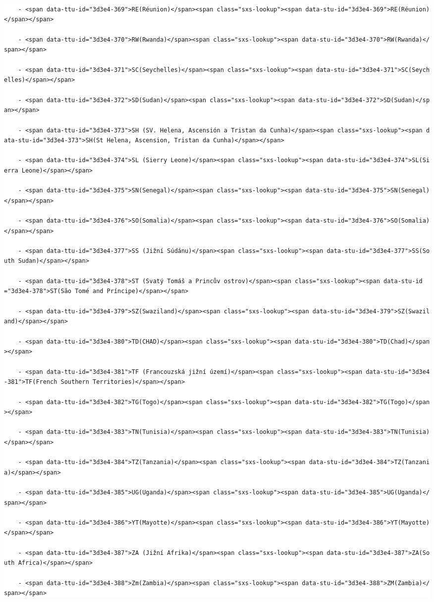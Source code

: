         - <span data-ttu-id="3d3e4-369">RE(Réunion)</span><span class="sxs-lookup"><span data-stu-id="3d3e4-369">RE(Réunion)</span></span>

        - <span data-ttu-id="3d3e4-370">RW(Rwanda)</span><span class="sxs-lookup"><span data-stu-id="3d3e4-370">RW(Rwanda)</span></span>

        - <span data-ttu-id="3d3e4-371">SC(Seychelles)</span><span class="sxs-lookup"><span data-stu-id="3d3e4-371">SC(Seychelles)</span></span>

        - <span data-ttu-id="3d3e4-372">SD(Sudan)</span><span class="sxs-lookup"><span data-stu-id="3d3e4-372">SD(Sudan)</span></span>

        - <span data-ttu-id="3d3e4-373">SH (SV. Helena, Ascensión a Tristan da Cunha)</span><span class="sxs-lookup"><span data-stu-id="3d3e4-373">SH(St Helena, Ascension, Tristan da Cunha)</span></span>

        - <span data-ttu-id="3d3e4-374">SL (Sierry Leone)</span><span class="sxs-lookup"><span data-stu-id="3d3e4-374">SL(Sierra Leone)</span></span>

        - <span data-ttu-id="3d3e4-375">SN(Senegal)</span><span class="sxs-lookup"><span data-stu-id="3d3e4-375">SN(Senegal)</span></span>

        - <span data-ttu-id="3d3e4-376">SO(Somalia)</span><span class="sxs-lookup"><span data-stu-id="3d3e4-376">SO(Somalia)</span></span>

        - <span data-ttu-id="3d3e4-377">SS (Jižní Súdánu)</span><span class="sxs-lookup"><span data-stu-id="3d3e4-377">SS(South Sudan)</span></span>

        - <span data-ttu-id="3d3e4-378">ST (Svatý Tomáš a Princův ostrov)</span><span class="sxs-lookup"><span data-stu-id="3d3e4-378">ST(São Tomé and Príncipe)</span></span>

        - <span data-ttu-id="3d3e4-379">SZ(Swaziland)</span><span class="sxs-lookup"><span data-stu-id="3d3e4-379">SZ(Swaziland)</span></span>

        - <span data-ttu-id="3d3e4-380">TD(CHAD)</span><span class="sxs-lookup"><span data-stu-id="3d3e4-380">TD(Chad)</span></span>

        - <span data-ttu-id="3d3e4-381">TF (Francouzská jižní území)</span><span class="sxs-lookup"><span data-stu-id="3d3e4-381">TF(French Southern Territories)</span></span>

        - <span data-ttu-id="3d3e4-382">TG(Togo)</span><span class="sxs-lookup"><span data-stu-id="3d3e4-382">TG(Togo)</span></span>

        - <span data-ttu-id="3d3e4-383">TN(Tunisia)</span><span class="sxs-lookup"><span data-stu-id="3d3e4-383">TN(Tunisia)</span></span>

        - <span data-ttu-id="3d3e4-384">TZ(Tanzania)</span><span class="sxs-lookup"><span data-stu-id="3d3e4-384">TZ(Tanzania)</span></span>

        - <span data-ttu-id="3d3e4-385">UG(Uganda)</span><span class="sxs-lookup"><span data-stu-id="3d3e4-385">UG(Uganda)</span></span>

        - <span data-ttu-id="3d3e4-386">YT(Mayotte)</span><span class="sxs-lookup"><span data-stu-id="3d3e4-386">YT(Mayotte)</span></span>

        - <span data-ttu-id="3d3e4-387">ZA (Jižní Afrika)</span><span class="sxs-lookup"><span data-stu-id="3d3e4-387">ZA(South Africa)</span></span>

        - <span data-ttu-id="3d3e4-388">Zm(Zambia)</span><span class="sxs-lookup"><span data-stu-id="3d3e4-388">ZM(Zambia)</span></span>
